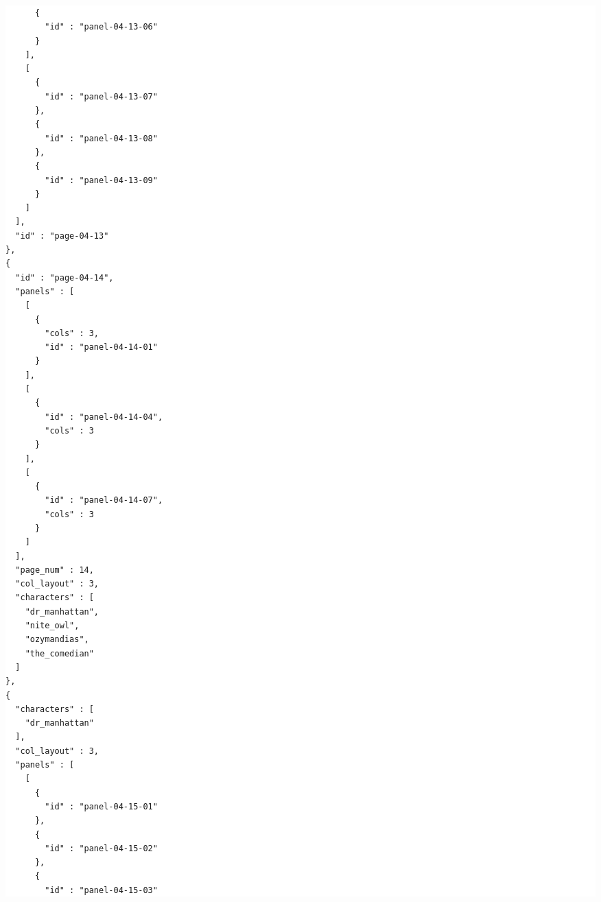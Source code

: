           {
            "id" : "panel-04-13-06"
          }
        ],
        [
          {
            "id" : "panel-04-13-07"
          },
          {
            "id" : "panel-04-13-08"
          },
          {
            "id" : "panel-04-13-09"
          }
        ]
      ],
      "id" : "page-04-13"
    },
    {
      "id" : "page-04-14",
      "panels" : [
        [
          {
            "cols" : 3,
            "id" : "panel-04-14-01"
          }
        ],
        [
          {
            "id" : "panel-04-14-04",
            "cols" : 3
          }
        ],
        [
          {
            "id" : "panel-04-14-07",
            "cols" : 3
          }
        ]
      ],
      "page_num" : 14,
      "col_layout" : 3,
      "characters" : [
        "dr_manhattan",
        "nite_owl",
        "ozymandias",
        "the_comedian"
      ]
    },
    {
      "characters" : [
        "dr_manhattan"
      ],
      "col_layout" : 3,
      "panels" : [
        [
          {
            "id" : "panel-04-15-01"
          },
          {
            "id" : "panel-04-15-02"
          },
          {
            "id" : "panel-04-15-03"